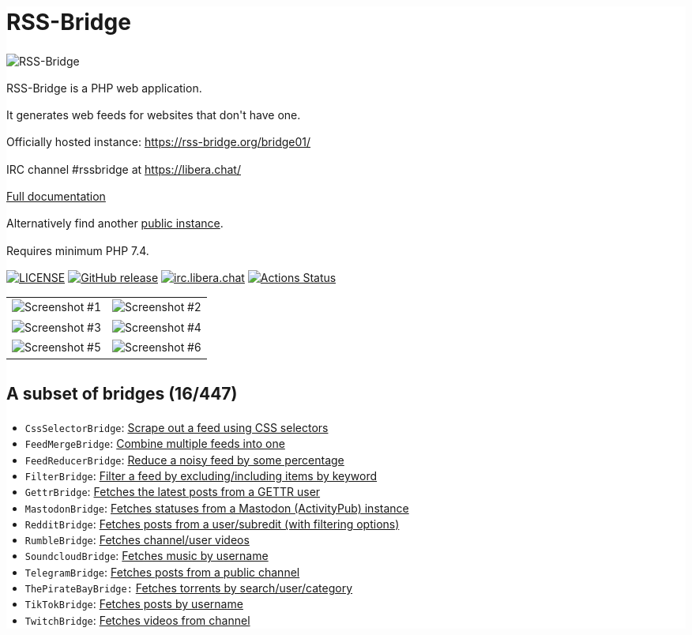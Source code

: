 # RSS-Bridge

![RSS-Bridge](static/logo_600px.png)

RSS-Bridge is a PHP web application.

It generates web feeds for websites that don't have one.

  
Officially hosted instance: https://rss-bridge.org/bridge01/

IRC channel #rssbridge at https://libera.chat/

[Full documentation](https://rss-bridge.github.io/rss-bridge/index.html)

Alternatively find another
[public instance](https://rss-bridge.github.io/rss-bridge/General/Public_Hosts.html).

Requires minimum PHP 7.4.


[![LICENSE](https://img.shields.io/badge/license-UNLICENSE-blue.svg)](UNLICENSE)
[![GitHub release](https://img.shields.io/github/release/rss-bridge/rss-bridge.svg?logo=github)](https://github.com/rss-bridge/rss-bridge/releases/latest)
[![irc.libera.chat](https://img.shields.io/badge/irc.libera.chat-%23rssbridge-blue.svg)](https://web.libera.chat/#rssbridge)
[![Actions Status](https://img.shields.io/github/actions/workflow/status/RSS-Bridge/rss-bridge/tests.yml?branch=master&label=GitHub%20Actions&logo=github)](https://github.com/RSS-Bridge/rss-bridge/actions)

|||
|:-:|:-:|
|![Screenshot #1](/static/screenshot-1.png?raw=true)|![Screenshot #2](/static/screenshot-2.png?raw=true)|
|![Screenshot #3](/static/screenshot-3.png?raw=true)|![Screenshot #4](/static/screenshot-4.png?raw=true)|
|![Screenshot #5](/static/screenshot-5.png?raw=true)|![Screenshot #6](/static/screenshot-6.png?raw=true)|

## A subset of bridges (16/447)

* `CssSelectorBridge`: [Scrape out a feed using CSS selectors](https://rss-bridge.org/bridge01/#bridge-CssSelectorBridge)
* `FeedMergeBridge`: [Combine multiple feeds into one](https://rss-bridge.org/bridge01/#bridge-FeedMergeBridge)
* `FeedReducerBridge`: [Reduce a noisy feed by some percentage](https://rss-bridge.org/bridge01/#bridge-FeedReducerBridge)
* `FilterBridge`: [Filter a feed by excluding/including items by keyword](https://rss-bridge.org/bridge01/#bridge-FilterBridge)
* `GettrBridge`: [Fetches the latest posts from a GETTR user](https://rss-bridge.org/bridge01/#bridge-GettrBridge)
* `MastodonBridge`: [Fetches statuses from a Mastodon (ActivityPub) instance](https://rss-bridge.org/bridge01/#bridge-MastodonBridge)
* `RedditBridge`: [Fetches posts from a user/subredit (with filtering options)](https://rss-bridge.org/bridge01/#bridge-RedditBridge)
* `RumbleBridge`: [Fetches channel/user videos](https://rss-bridge.org/bridge01/#bridge-RumbleBridge)
* `SoundcloudBridge`: [Fetches music by username](https://rss-bridge.org/bridge01/#bridge-SoundcloudBridge)
* `TelegramBridge`: [Fetches posts from a public channel](https://rss-bridge.org/bridge01/#bridge-TelegramBridge)
* `ThePirateBayBridge:` [Fetches torrents by search/user/category](https://rss-bridge.org/bridge01/#bridge-ThePirateBayBridge)
* `TikTokBridge`: [Fetches posts by username](https://rss-bridge.org/bridge01/#bridge-TikTokBridge)
* `TwitchBridge`: [Fetches videos from channel](https://rss-bridge.org/bridge01/#bridge-TwitchBridge)